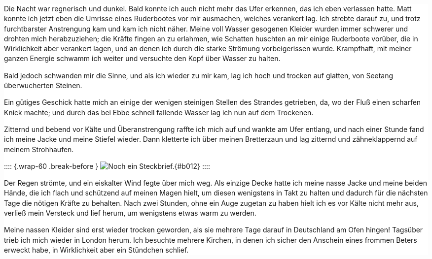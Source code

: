 Die Nacht war regnerisch und dunkel. Bald
konnte ich auch nicht mehr das Ufer erkennen,
das ich eben verlassen hatte. Matt konnte ich jetzt
eben die Umrisse eines Ruderbootes vor mir
ausmachen, welches verankert lag. Ich strebte darauf
zu, und trotz furchtbarster Anstrengung kam und
kam ich nicht näher. Meine voll Wasser
gesogenen Kleider wurden immer schwerer und
drohten mich herabzuziehen; die Kräfte fingen
an zu erlahmen, wie Schatten huschten an mir
einige Ruderboote vorüber, die in Wirklichkeit
aber verankert lagen, und an denen ich durch die
starke Strömung vorbeigerissen wurde.
Krampfhaft, mit meiner ganzen Energie schwamm ich
weiter und versuchte den Kopf über Wasser zu
halten.

Bald jedoch schwanden mir die Sinne, und als
ich wieder zu mir kam, lag ich hoch und trocken auf
glatten, von Seetang überwucherten Steinen.

Ein gütiges Geschick hatte mich an einige der
wenigen steinigen Stellen des Strandes getrieben,
da, wo der Fluß einen scharfen Knick machte;
und durch das bei Ebbe schnell fallende Wasser
lag ich nun auf dem Trockenen.

Zitternd und bebend vor Kälte und Überanstrengung
raffte ich mich auf und wankte am
Ufer entlang, und nach einer Stunde fand ich
meine Jacke und meine Stiefel wieder. Dann
kletterte ich über meinen Bretterzaun und lag
zitternd und zähneklappernd auf meinem Strohhaufen.


:::: {.wrap-60 .break-before }
![Noch ein Steckbrief.](Flieger_von_Tsingtau_229.jpg "Noch ein Steckbrief."){#b012}
::::

Der Regen strömte, und ein eiskalter Wind
fegte über mich weg. Als einzige Decke hatte ich
meine nasse Jacke und meine beiden Hände,
die ich flach und schützend auf meinen Magen hielt,
um diesen wenigstens in Takt zu halten und
dadurch für die nächsten Tage die nötigen Kräfte zu
behalten. Nach zwei Stunden, ohne ein Auge
zugetan zu haben hielt ich es vor Kälte nicht mehr
aus, verließ mein Versteck und lief herum, um
wenigstens etwas warm zu werden.

Meine nassen Kleider sind erst wieder trocken
geworden, als sie mehrere Tage darauf in Deutschland
am Ofen hingen! Tagsüber trieb ich mich
wieder in London herum. Ich besuchte mehrere
Kirchen, in denen ich sicher den Anschein eines
frommen Beters erweckt habe, in Wirklichkeit aber
ein Stündchen schlief.
